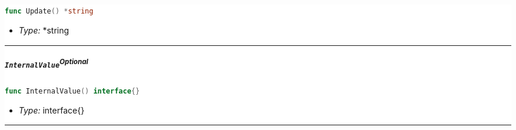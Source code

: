 ```go
func Update() *string
```

- *Type:* *string

---

##### `InternalValue`<sup>Optional</sup> <a name="InternalValue" id="rhizo-co-terraform-provider-oci.serviceCatalogServiceCatalog.ServiceCatalogServiceCatalogTimeoutsOutputReference.property.internalValue"></a>

```go
func InternalValue() interface{}
```

- *Type:* interface{}

---



